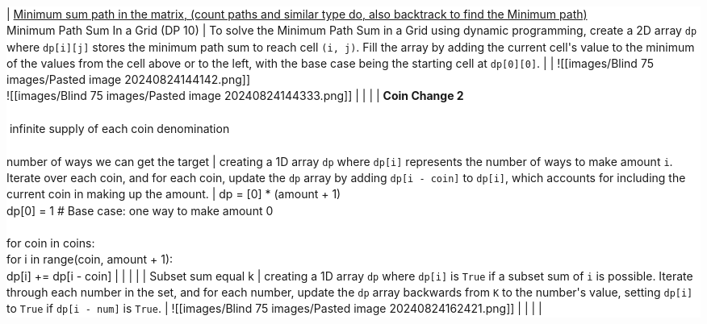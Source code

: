 | [Minimum sum path in the matrix, (count paths and similar type do, also backtrack to find the Minimum path)](https://takeuforward.org/data-structure/minimum-path-sum-in-a-grid-dp-10/)<br>Minimum Path Sum In a Grid (DP 10)                                                               | To solve the Minimum Path Sum in a Grid using dynamic programming, create a 2D array `dp` where `dp[i][j]` stores the minimum path sum to reach cell `(i, j)`. Fill the array by adding the current cell's value to the minimum of the values from the cell above or to the left, with the base case being the starting cell at `dp[0][0]`.                                                                                                                                                                                                                                                  |                                                                                                                                                                                                                                                                                                                                                                                                                                                                                                                                                                  | ![[images/Blind 75 images/Pasted image 20240824144142.png]]<br>![[images/Blind 75 images/Pasted image 20240824144333.png]]                                                               |            |                 |
| **Coin Change 2**<br><br> infinite supply of each coin denomination<br><br>number of ways we can get the target                                                                                                                                                                             | creating a 1D array `dp` where `dp[i]` represents the number of ways to make amount `i`. Iterate over each coin, and for each coin, update the `dp` array by adding `dp[i - coin]` to `dp[i]`, which accounts for including the current coin in making up the amount.                                                                                                                                                                                                                                                                                                                        | dp = [0] * (amount + 1)<br>dp[0] = 1 # Base case: one way to make amount 0<br><br>for coin in coins: <br>for i in range(coin, amount + 1): <br>dp[i] += dp[i - coin]                                                                                                                                                                                                                                                                                                                                                                                             |                                                                                                                                            |            |                 |
| Subset sum equal k                                                                                                                                                                                                                                                                          | creating a 1D array `dp` where `dp[i]` is `True` if a subset sum of `i` is possible. Iterate through each number in the set, and for each number, update the `dp` array backwards from `K` to the number's value, setting `dp[i]` to `True` if `dp[i - num]` is `True`.                                                                                                                                                                                                                                                                                                                      | ![[images/Blind 75 images/Pasted image 20240824162421.png]]                                                                                                                                                                                                                                                                                                                                                                                                                                                                                                                             |                                                                                                                                            |            |                 |